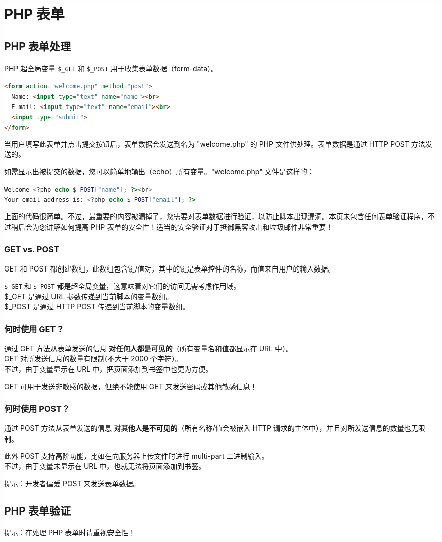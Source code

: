 # PHP 表单

## PHP 表单处理

PHP 超全局变量 `$_GET` 和 `$_POST` 用于收集表单数据（form-data）。

```html
<form action="welcome.php" method="post">
  Name: <input type="text" name="name"><br>
  E-mail: <input type="text" name="email"><br>
  <input type="submit">
</form>
```

当用户填写此表单并点击提交按钮后，表单数据会发送到名为 "welcome.php" 的 PHP 文件供处理。表单数据是通过 HTTP POST 方法发送的。

如需显示出被提交的数据，您可以简单地输出（echo）所有变量。"welcome.php" 文件是这样的：

```php
Welcome <?php echo $_POST["name"]; ?><br>
Your email address is: <?php echo $_POST["email"]; ?>
```

上面的代码很简单。不过，最重要的内容被漏掉了，您需要对表单数据进行验证，以防止脚本出现漏洞。本页未包含任何表单验证程序，不过稍后会为您讲解如何提高 PHP 表单的安全性！适当的安全验证对于抵御黑客攻击和垃圾邮件非常重要！

### GET vs. POST

GET 和 POST 都创建数组，此数组包含键/值对，其中的键是表单控件的名称，而值来自用户的输入数据。

`$_GET` 和 `$_POST` 都是超全局变量，这意味着对它们的访问无需考虑作用域。  
$_GET 是通过 URL 参数传递到当前脚本的变量数组。  
$_POST 是通过 HTTP POST 传递到当前脚本的变量数组。

### 何时使用 GET？

通过 GET 方法从表单发送的信息 __对任何人都是可见的__（所有变量名和值都显示在 URL 中）。  
GET 对所发送信息的数量有限制(不大于 2000 个字符）。  
不过，由于变量显示在 URL 中，把页面添加到书签中也更为方便。

GET 可用于发送非敏感的数据，但绝不能使用 GET 来发送密码或其他敏感信息！

### 何时使用 POST？

通过 POST 方法从表单发送的信息 __对其他人是不可见的__（所有名称/值会被嵌入 HTTP 请求的主体中），并且对所发送信息的数量也无限制。

此外 POST 支持高阶功能，比如在向服务器上传文件时进行 multi-part 二进制输入。  
不过，由于变量未显示在 URL 中，也就无法将页面添加到书签。

提示：开发者偏爱 POST 来发送表单数据。


## PHP 表单验证

提示：在处理 PHP 表单时请重视安全性！
